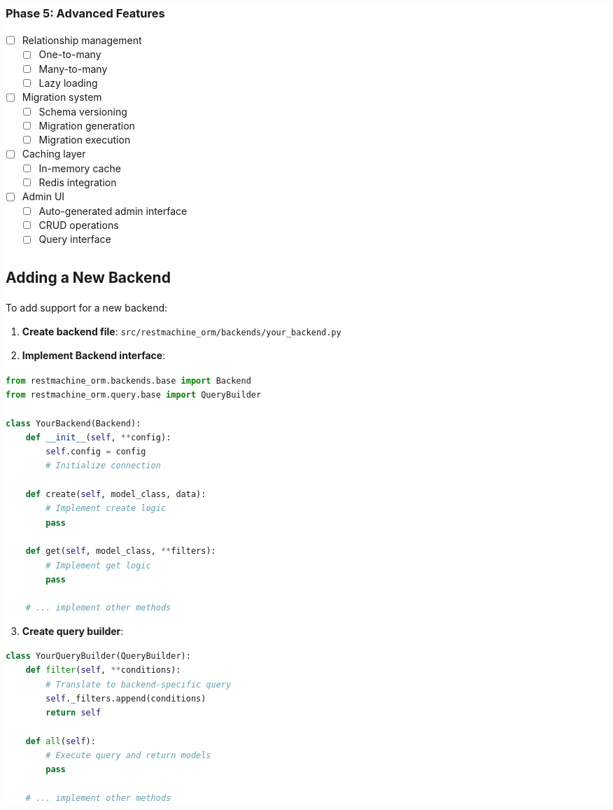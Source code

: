 ### Phase 5: Advanced Features

- [ ] Relationship management
  - [ ] One-to-many
  - [ ] Many-to-many
  - [ ] Lazy loading
- [ ] Migration system
  - [ ] Schema versioning
  - [ ] Migration generation
  - [ ] Migration execution
- [ ] Caching layer
  - [ ] In-memory cache
  - [ ] Redis integration
- [ ] Admin UI
  - [ ] Auto-generated admin interface
  - [ ] CRUD operations
  - [ ] Query interface

## Adding a New Backend

To add support for a new backend:

1. **Create backend file**: `src/restmachine_orm/backends/your_backend.py`

2. **Implement Backend interface**:

```python
from restmachine_orm.backends.base import Backend
from restmachine_orm.query.base import QueryBuilder

class YourBackend(Backend):
    def __init__(self, **config):
        self.config = config
        # Initialize connection

    def create(self, model_class, data):
        # Implement create logic
        pass

    def get(self, model_class, **filters):
        # Implement get logic
        pass

    # ... implement other methods
```

3. **Create query builder**:

```python
class YourQueryBuilder(QueryBuilder):
    def filter(self, **conditions):
        # Translate to backend-specific query
        self._filters.append(conditions)
        return self

    def all(self):
        # Execute query and return models
        pass

    # ... implement other methods
```
